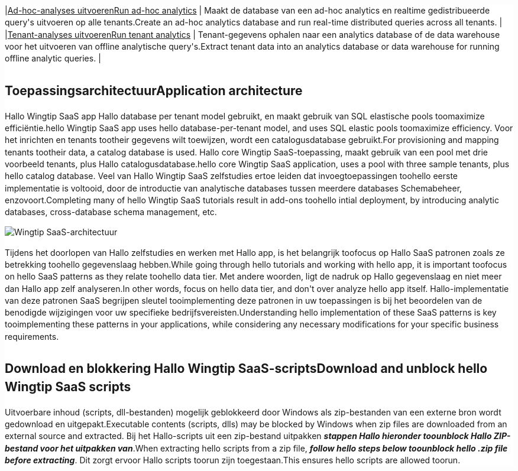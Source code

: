 |[<span data-ttu-id="59a45-131">Ad-hoc-analyses uitvoeren</span><span class="sxs-lookup"><span data-stu-id="59a45-131">Run ad-hoc analytics</span></span>](sql-database-saas-tutorial-adhoc-analytics.md) | <span data-ttu-id="59a45-132">Maakt de database van een ad-hoc analytics en realtime gedistribueerde query's uitvoeren op alle tenants.</span><span class="sxs-lookup"><span data-stu-id="59a45-132">Create an ad-hoc analytics database and run real-time distributed queries across all tenants.</span></span>  |
|[<span data-ttu-id="59a45-133">Tenant-analyses uitvoeren</span><span class="sxs-lookup"><span data-stu-id="59a45-133">Run tenant analytics</span></span>](sql-database-saas-tutorial-tenant-analytics.md) | <span data-ttu-id="59a45-134">Tenant-gegevens ophalen naar een analytics database of de data warehouse voor het uitvoeren van offline analytische query's.</span><span class="sxs-lookup"><span data-stu-id="59a45-134">Extract tenant data into an analytics database or data warehouse for running offline analytic queries.</span></span> |



## <a name="application-architecture"></a><span data-ttu-id="59a45-135">Toepassingsarchitectuur</span><span class="sxs-lookup"><span data-stu-id="59a45-135">Application architecture</span></span>

<span data-ttu-id="59a45-136">Hallo Wingtip SaaS app Hallo database per tenant model gebruikt, en maakt gebruik van SQL elastische pools toomaximize efficiëntie.</span><span class="sxs-lookup"><span data-stu-id="59a45-136">hello Wingtip SaaS app uses hello database-per-tenant model, and uses SQL elastic pools toomaximize efficiency.</span></span> <span data-ttu-id="59a45-137">Voor het inrichten en tenants tootheir gegevens wilt toewijzen, wordt een catalogusdatabase gebruikt.</span><span class="sxs-lookup"><span data-stu-id="59a45-137">For provisioning and mapping tenants tootheir data, a catalog database is used.</span></span> <span data-ttu-id="59a45-138">Hallo core Wingtip SaaS-toepassing, maakt gebruik van een pool met drie voorbeeld tenants, plus Hallo catalogusdatabase.</span><span class="sxs-lookup"><span data-stu-id="59a45-138">hello core Wingtip SaaS application, uses a pool with three sample tenants, plus hello catalog database.</span></span> <span data-ttu-id="59a45-139">Veel van Hallo Wingtip SaaS zelfstudies ertoe leiden dat invoegtoepassingen toohello eerste implementatie is voltooid, door de introductie van analytische databases tussen meerdere databases Schemabeheer, enzovoort.</span><span class="sxs-lookup"><span data-stu-id="59a45-139">Completing many of hello Wingtip SaaS tutorials result in add-ons toohello intial deployment, by introducing analytic databases, cross-database schema management, etc.</span></span>


![Wingtip SaaS-architectuur](media/sql-database-wtp-overview/app-architecture.png)


<span data-ttu-id="59a45-141">Tijdens het doorlopen van Hallo zelfstudies en werken met Hallo app, is het belangrijk toofocus op Hallo SaaS patronen zoals ze betrekking toohello gegevenslaag hebben.</span><span class="sxs-lookup"><span data-stu-id="59a45-141">While going through hello tutorials and working with hello app, it is important toofocus on hello SaaS patterns as they relate toohello data tier.</span></span> <span data-ttu-id="59a45-142">Met andere woorden, ligt de nadruk op Hallo gegevenslaag en niet meer dan Hallo app zelf analyseren.</span><span class="sxs-lookup"><span data-stu-id="59a45-142">In other words, focus on hello data tier, and don't over analyze hello app itself.</span></span> <span data-ttu-id="59a45-143">Hallo-implementatie van deze patronen SaaS begrijpen sleutel tooimplementing deze patronen in uw toepassingen is bij het beoordelen van de benodigde wijzigingen voor uw specifieke bedrijfsvereisten.</span><span class="sxs-lookup"><span data-stu-id="59a45-143">Understanding hello implementation of these SaaS patterns is key tooimplementing these patterns in your applications, while considering any necessary modifications for your specific business requirements.</span></span>

## <a name="download-and-unblock-hello-wingtip-saas-scripts"></a><span data-ttu-id="59a45-144">Download en blokkering Hallo Wingtip SaaS-scripts</span><span class="sxs-lookup"><span data-stu-id="59a45-144">Download and unblock hello Wingtip SaaS scripts</span></span>

<span data-ttu-id="59a45-145">Uitvoerbare inhoud (scripts, dll-bestanden) mogelijk geblokkeerd door Windows als zip-bestanden van een externe bron wordt gedownload en uitgepakt.</span><span class="sxs-lookup"><span data-stu-id="59a45-145">Executable contents (scripts, dlls) may be blocked by Windows when zip files are downloaded from an external source and extracted.</span></span> <span data-ttu-id="59a45-146">Bij het Hallo-scripts uit een zip-bestand uitpakken ***stappen Hallo hieronder toounblock Hallo ZIP-bestand voor het uitpakken van***.</span><span class="sxs-lookup"><span data-stu-id="59a45-146">When extracting hello scripts from a zip file, ***follow hello steps below toounblock hello .zip file before extracting***.</span></span> <span data-ttu-id="59a45-147">Dit zorgt ervoor Hallo scripts toorun zijn toegestaan.</span><span class="sxs-lookup"><span data-stu-id="59a45-147">This ensures hello scripts are allowed toorun.</span></span>
